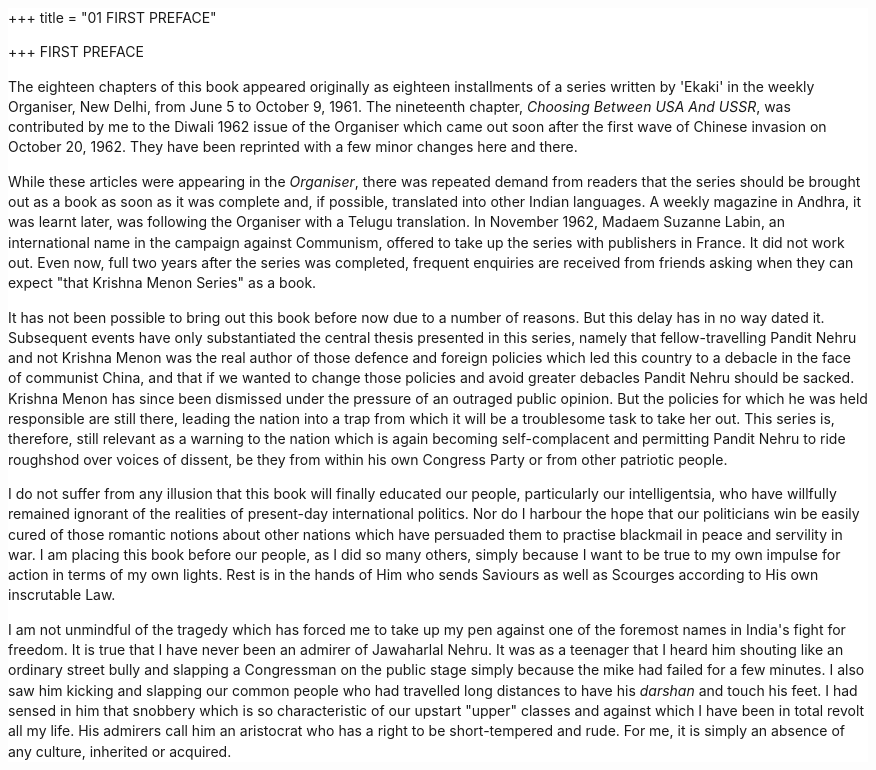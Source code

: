+++
title = "01  FIRST PREFACE"

+++
FIRST PREFACE

The eighteen chapters of this book appeared originally as eighteen
installments of a series written by 'Ekaki' in the weekly Organiser, New
Delhi, from June 5 to October 9, 1961. The nineteenth chapter, *Choosing
Between USA And USSR*, was contributed by me to the Diwali 1962 issue of
the Organiser which came out soon after the first wave of Chinese
invasion on October 20, 1962. They have been reprinted with a few minor
changes here and there.

While these articles were appearing in the *Organiser*, there was
repeated demand from readers that the series should be brought out as a
book as soon as it was complete and, if possible, translated into other
Indian languages. A weekly magazine in Andhra, it was learnt later, was
following the Organiser with a Telugu translation. In November 1962,
Madaem Suzanne Labin, an international name in the campaign against
Communism, offered to take up the series with publishers in France. It
did not work out. Even now, full two years after the series was
completed, frequent enquiries are received from friends asking when they
can expect "that Krishna Menon Series" as a book.

It has not been possible to bring out this book before now due to a
number of reasons. But this delay has in no way dated it. Subsequent
events have only substantiated the central thesis presented in this
series, namely that fellow-travelling Pandit Nehru and not Krishna Menon
was the real author of those defence and foreign policies which led this
country to a debacle in the face of communist China, and that if we
wanted to change those policies and avoid greater debacles Pandit Nehru
should be sacked. Krishna Menon has since been dismissed under the
pressure of an outraged public opinion. But the policies for which he
was held responsible are still there, leading the nation into a trap
from which it will be a troublesome task to take her out. This series
is, therefore, still relevant as a warning to the nation which is again
becoming self-complacent and permitting Pandit Nehru to ride roughshod
over voices of dissent, be they from within his own Congress Party or
from other patriotic people.

I do not suffer from any illusion that this book will finally educated
our people, particularly our intelligentsia, who have willfully remained
ignorant of the realities of present-day international politics. Nor do
I harbour the hope that our politicians win be easily cured of those
romantic notions about other nations which have persuaded them to
practise blackmail in peace and servility in war. I am placing this book
before our people, as I did so many others, simply because I want to be
true to my own impulse for action in terms of my own lights. Rest is in
the hands of Him who sends Saviours as well as Scourges according to His
own inscrutable Law.

I am not unmindful of the tragedy which has forced me to take up my pen
against one of the foremost names in India's fight for freedom. It is
true that I have never been an admirer of Jawaharlal Nehru. It was as a
teenager that I heard him shouting like an ordinary street bully and
slapping a Congressman on the public stage simply because the mike had
failed for a few minutes. I also saw him kicking and slapping our common
people who had travelled long distances to have his *darshan* and touch
his feet. I had sensed in him that snobbery which is so characteristic
of our upstart "upper" classes and against which I have been in total
revolt all my life. His admirers call him an aristocrat who has a right
to be short-tempered and rude. For me, it is simply an absence of any
culture, inherited or acquired.
